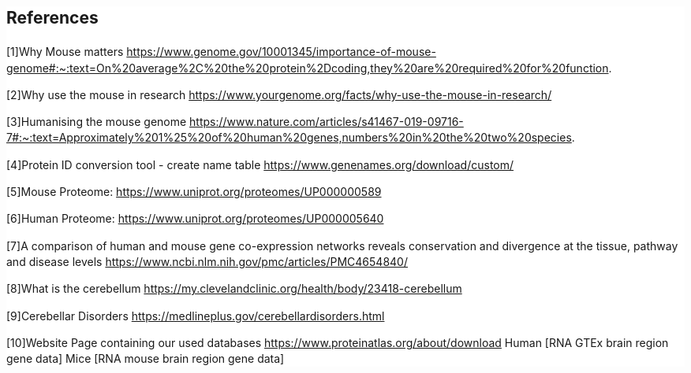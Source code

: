 ## References 

[1]Why Mouse matters
https://www.genome.gov/10001345/importance-of-mouse-genome#:~:text=On%20average%2C%20the%20protein%2Dcoding,they%20are%20required%20for%20function.

[2]Why use the mouse in research 
https://www.yourgenome.org/facts/why-use-the-mouse-in-research/

[3]Humanising the mouse genome
https://www.nature.com/articles/s41467-019-09716-7#:~:text=Approximately%201%25%20of%20human%20genes,numbers%20in%20the%20two%20species.

[4]Protein ID conversion tool - create name table 
https://www.genenames.org/download/custom/

[5]Mouse Proteome:
https://www.uniprot.org/proteomes/UP000000589

[6]Human Proteome:
https://www.uniprot.org/proteomes/UP000005640

[7]A comparison of human and mouse gene co-expression networks reveals conservation and divergence at the tissue, pathway and disease levels
https://www.ncbi.nlm.nih.gov/pmc/articles/PMC4654840/

[8]What is the cerebellum
https://my.clevelandclinic.org/health/body/23418-cerebellum

[9]Cerebellar Disorders
https://medlineplus.gov/cerebellardisorders.html

[10]Website Page containing our used databases
https://www.proteinatlas.org/about/download
Human [RNA GTEx brain region gene data]
Mice [RNA mouse brain region gene data]
